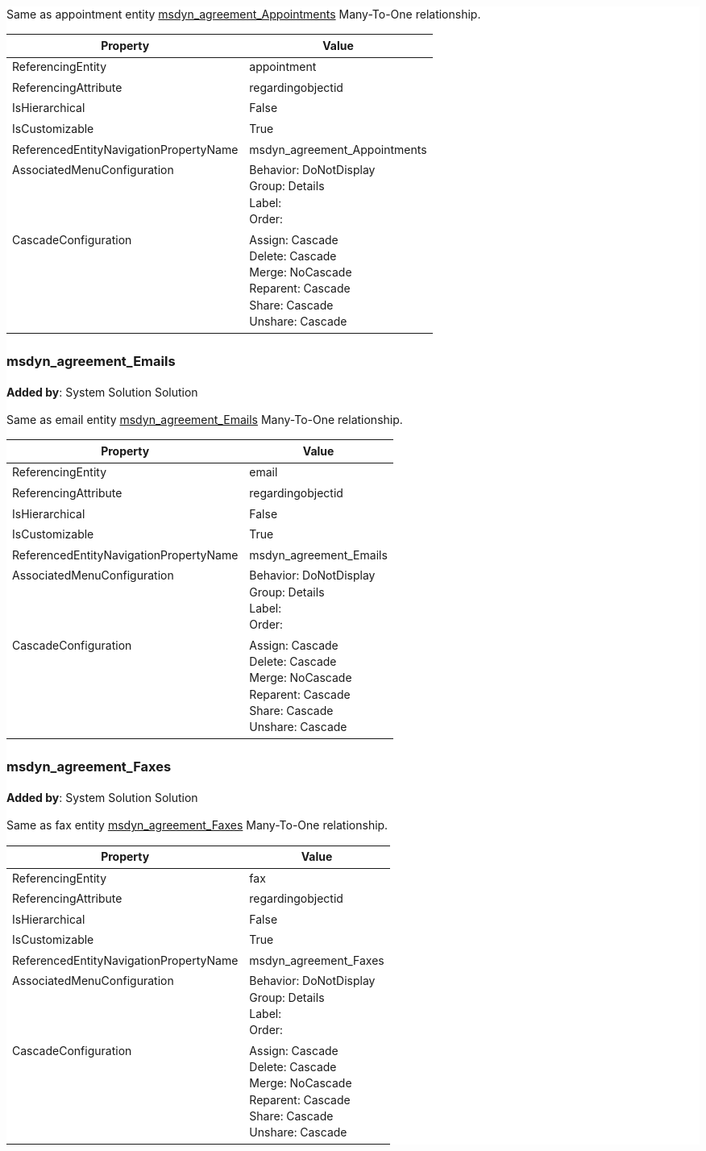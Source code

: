 Same as appointment entity [msdyn_agreement_Appointments](appointment.md#BKMK_msdyn_agreement_Appointments) Many-To-One relationship.

|Property|Value|
|--------|-----|
|ReferencingEntity|appointment|
|ReferencingAttribute|regardingobjectid|
|IsHierarchical|False|
|IsCustomizable|True|
|ReferencedEntityNavigationPropertyName|msdyn_agreement_Appointments|
|AssociatedMenuConfiguration|Behavior: DoNotDisplay<br />Group: Details<br />Label: <br />Order: |
|CascadeConfiguration|Assign: Cascade<br />Delete: Cascade<br />Merge: NoCascade<br />Reparent: Cascade<br />Share: Cascade<br />Unshare: Cascade|


### <a name="BKMK_msdyn_agreement_Emails"></a> msdyn_agreement_Emails

**Added by**: System Solution Solution

Same as email entity [msdyn_agreement_Emails](email.md#BKMK_msdyn_agreement_Emails) Many-To-One relationship.

|Property|Value|
|--------|-----|
|ReferencingEntity|email|
|ReferencingAttribute|regardingobjectid|
|IsHierarchical|False|
|IsCustomizable|True|
|ReferencedEntityNavigationPropertyName|msdyn_agreement_Emails|
|AssociatedMenuConfiguration|Behavior: DoNotDisplay<br />Group: Details<br />Label: <br />Order: |
|CascadeConfiguration|Assign: Cascade<br />Delete: Cascade<br />Merge: NoCascade<br />Reparent: Cascade<br />Share: Cascade<br />Unshare: Cascade|


### <a name="BKMK_msdyn_agreement_Faxes"></a> msdyn_agreement_Faxes

**Added by**: System Solution Solution

Same as fax entity [msdyn_agreement_Faxes](fax.md#BKMK_msdyn_agreement_Faxes) Many-To-One relationship.

|Property|Value|
|--------|-----|
|ReferencingEntity|fax|
|ReferencingAttribute|regardingobjectid|
|IsHierarchical|False|
|IsCustomizable|True|
|ReferencedEntityNavigationPropertyName|msdyn_agreement_Faxes|
|AssociatedMenuConfiguration|Behavior: DoNotDisplay<br />Group: Details<br />Label: <br />Order: |
|CascadeConfiguration|Assign: Cascade<br />Delete: Cascade<br />Merge: NoCascade<br />Reparent: Cascade<br />Share: Cascade<br />Unshare: Cascade|
